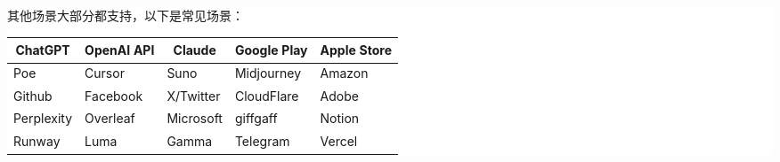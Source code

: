 其他场景大部分都支持，以下是常见场景：

|ChatGPT|**OpenAI** API|Claude|Google Play|Apple Store|
| ------------| ----------| -----------| -------------| -------------|
|Poe|Cursor|Suno|Midjourney|Amazon|
|Github|Facebook|X/Twitter|CloudFlare|Adobe|
|Perplexity|Overleaf|Microsoft|giffgaff|Notion|
|Runway|Luma|Gamma|Telegram|Vercel|

